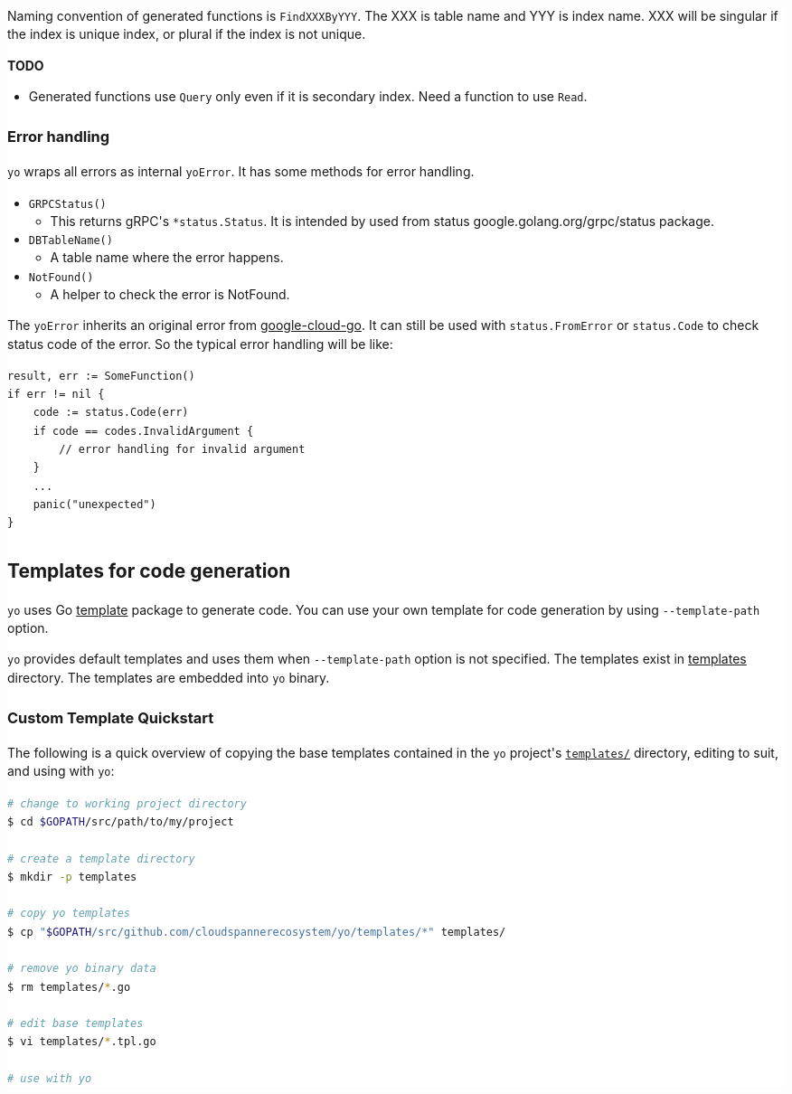 Naming convention of generated functions is `FindXXXByYYY`. The XXX is table name and YYY is index name. XXX will be singular if the index is unique index, or plural if the index is not unique.


**TODO**

* Generated functions use `Query` only even if it is secondary index. Need a function to use `Read`.

### Error handling

`yo` wraps all errors as internal `yoError`. It has some methods for error handling.

* `GRPCStatus()`
   * This returns gRPC's `*status.Status`. It is intended by used from status google.golang.org/grpc/status package.
* `DBTableName()`
   * A table name where the error happens.
* `NotFound()`
   * A helper to check the error is NotFound.

The `yoError` inherits an original error from [google-cloud-go](https://github.com/GoogleCloudPlatform/google-cloud-go). It can still be used with `status.FromError` or `status.Code` to check status code of the error. So the typical error handling will be like:

```golang
result, err := SomeFunction()
if err != nil {
	code := status.Code(err)
	if code == codes.InvalidArgument {
		// error handling for invalid argument
	}
	...
	panic("unexpected")
}
```

## Templates for code generation

`yo` uses Go [template](https://golang.org/pkg/text/template/) package to generate code. You can use your own template for code generation by using `--template-path` option.

`yo` provides default templates and uses them when `--template-path` option is not specified. The templates exist in [templates](templates/) directory. The templates are embedded into `yo` binary.

### Custom Template Quickstart

The following is a quick overview of copying the base templates contained in
the `yo` project's [`templates/`](templates) directory, editing to suit, and
using with `yo`:

```sh
# change to working project directory
$ cd $GOPATH/src/path/to/my/project

# create a template directory
$ mkdir -p templates

# copy yo templates
$ cp "$GOPATH/src/github.com/cloudspannerecosystem/yo/templates/*" templates/

# remove yo binary data
$ rm templates/*.go

# edit base templates
$ vi templates/*.tpl.go

# use with yo
```